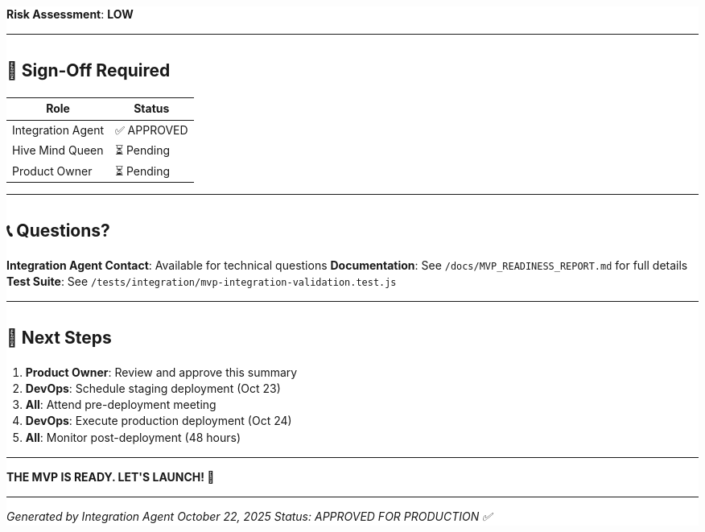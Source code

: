 **Risk Assessment**: **LOW**

---

## 👥 Sign-Off Required

| Role | Status |
|------|--------|
| Integration Agent | ✅ APPROVED |
| Hive Mind Queen | ⏳ Pending |
| Product Owner | ⏳ Pending |

---

## 📞 Questions?

**Integration Agent Contact**: Available for technical questions
**Documentation**: See `/docs/MVP_READINESS_REPORT.md` for full details
**Test Suite**: See `/tests/integration/mvp-integration-validation.test.js`

---

## 🚀 Next Steps

1. **Product Owner**: Review and approve this summary
2. **DevOps**: Schedule staging deployment (Oct 23)
3. **All**: Attend pre-deployment meeting
4. **DevOps**: Execute production deployment (Oct 24)
5. **All**: Monitor post-deployment (48 hours)

---

**THE MVP IS READY. LET'S LAUNCH! 🚀**

---

*Generated by Integration Agent*
*October 22, 2025*
*Status: APPROVED FOR PRODUCTION ✅*
